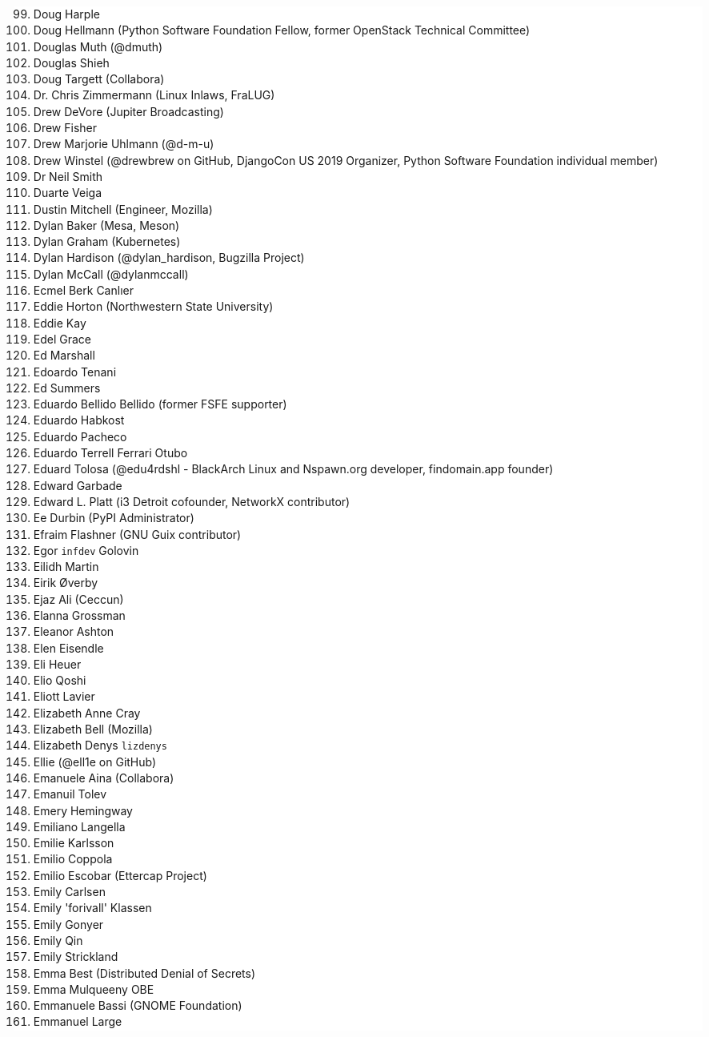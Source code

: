 99. Doug Harple
100. Doug Hellmann (Python Software Foundation Fellow, former OpenStack Technical Committee)
101. Douglas Muth (@dmuth)
102. Douglas Shieh
103. Doug Targett (Collabora)
104. Dr. Chris Zimmermann (Linux Inlaws, FraLUG)
105. Drew DeVore (Jupiter Broadcasting)
106. Drew Fisher
107. Drew Marjorie Uhlmann (@d-m-u)
108. Drew Winstel (@drewbrew on GitHub, DjangoCon US 2019 Organizer, Python Software Foundation individual member)
109. Dr Neil Smith
110. Duarte Veiga
111. Dustin Mitchell (Engineer, Mozilla)
112. Dylan Baker (Mesa, Meson)
113. Dylan Graham (Kubernetes)
114. Dylan Hardison (@dylan_hardison, Bugzilla Project)
115. Dylan McCall (@dylanmccall)
116. Ecmel Berk Canlıer
117. Eddie Horton (Northwestern State University)
118. Eddie Kay
119. Edel Grace
120. Ed Marshall
121. Edoardo Tenani
122. Ed Summers
123. Eduardo Bellido Bellido (former FSFE supporter)
124. Eduardo Habkost
125. Eduardo Pacheco
126. Eduardo Terrell Ferrari Otubo
127. Eduard Tolosa (@edu4rdshl - BlackArch Linux and Nspawn.org developer, findomain.app founder)
128. Edward Garbade
129. Edward L. Platt (i3 Detroit cofounder, NetworkX contributor)
130. Ee Durbin (PyPI Administrator)
131. Efraim Flashner (GNU Guix contributor)
132. Egor `infdev` Golovin
133. Eilidh Martin
134. Eirik Øverby
135. Ejaz Ali (Ceccun)
136. Elanna Grossman
137. Eleanor Ashton
138. Elen Eisendle
139. Eli Heuer
140. Elio Qoshi
141. Eliott Lavier
142. Elizabeth Anne Cray
143. Elizabeth Bell (Mozilla)
144. Elizabeth Denys `lizdenys`
145. Ellie (@ell1e on GitHub)
146. Emanuele Aina (Collabora)
147. Emanuil Tolev
148. Emery Hemingway
149. Emiliano Langella
150. Emilie Karlsson
151. Emilio Coppola
152. Emilio Escobar (Ettercap Project)
153. Emily Carlsen
154. Emily 'forivall' Klassen
155. Emily Gonyer
156. Emily Qin
157. Emily Strickland
158. Emma Best (Distributed Denial of Secrets)
159. Emma Mulqueeny OBE
160. Emmanuele Bassi (GNOME Foundation)
161. Emmanuel Large